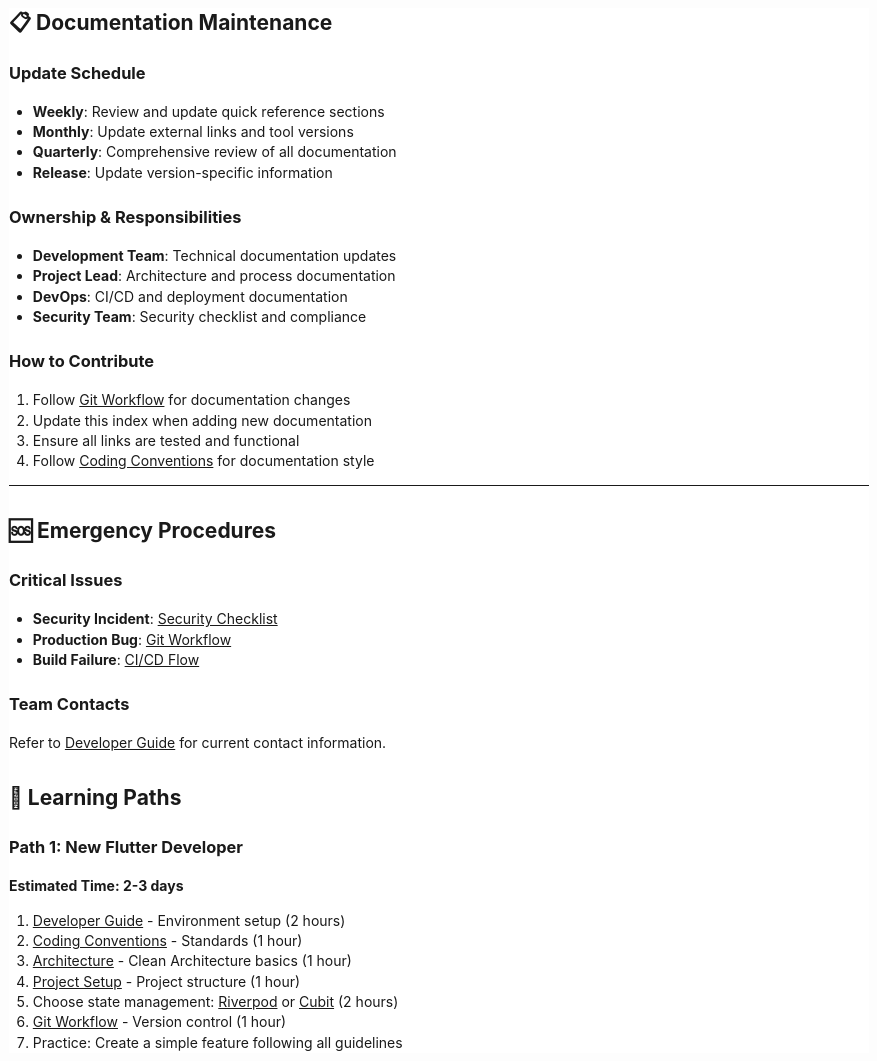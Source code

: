 
## 📋 Documentation Maintenance

### Update Schedule
- **Weekly**: Review and update quick reference sections
- **Monthly**: Update external links and tool versions
- **Quarterly**: Comprehensive review of all documentation
- **Release**: Update version-specific information

### Ownership & Responsibilities
- **Development Team**: Technical documentation updates
- **Project Lead**: Architecture and process documentation
- **DevOps**: CI/CD and deployment documentation
- **Security Team**: Security checklist and compliance

### How to Contribute
1. Follow [Git Workflow](./workflow/git-workflow.md) for documentation changes
2. Update this index when adding new documentation
3. Ensure all links are tested and functional
4. Follow [Coding Conventions](./development/coding-conventions.md#documentation-and-comments) for documentation style

---

## 🆘 Emergency Procedures

### Critical Issues
- **Security Incident**: [Security Checklist](./security/security-checklist.md#incident-response)
- **Production Bug**: [Git Workflow](./workflow/git-workflow.md#hotfix-branches)
- **Build Failure**: [CI/CD Flow](./workflow/cicd-flow.md#troubleshooting)

### Team Contacts
Refer to [Developer Guide](./onboarding/developer-guide.md#team-contacts) for current contact information.

## 🎯 Learning Paths

### Path 1: New Flutter Developer
**Estimated Time: 2-3 days**
1. [Developer Guide](./onboarding/developer-guide.md) - Environment setup (2 hours)
2. [Coding Conventions](./development/coding-conventions.md) - Standards (1 hour)
3. [Architecture](./development/architecture.md) - Clean Architecture basics (1 hour)
4. [Project Setup](./development/project-setup.md) - Project structure (1 hour)
5. Choose state management: [Riverpod](./development/state-management/riverpod-rules.md) or [Cubit](./development/state-management/cubit-rules.md) (2 hours)
6. [Git Workflow](./workflow/git-workflow.md) - Version control (1 hour)
7. Practice: Create a simple feature following all guidelines
